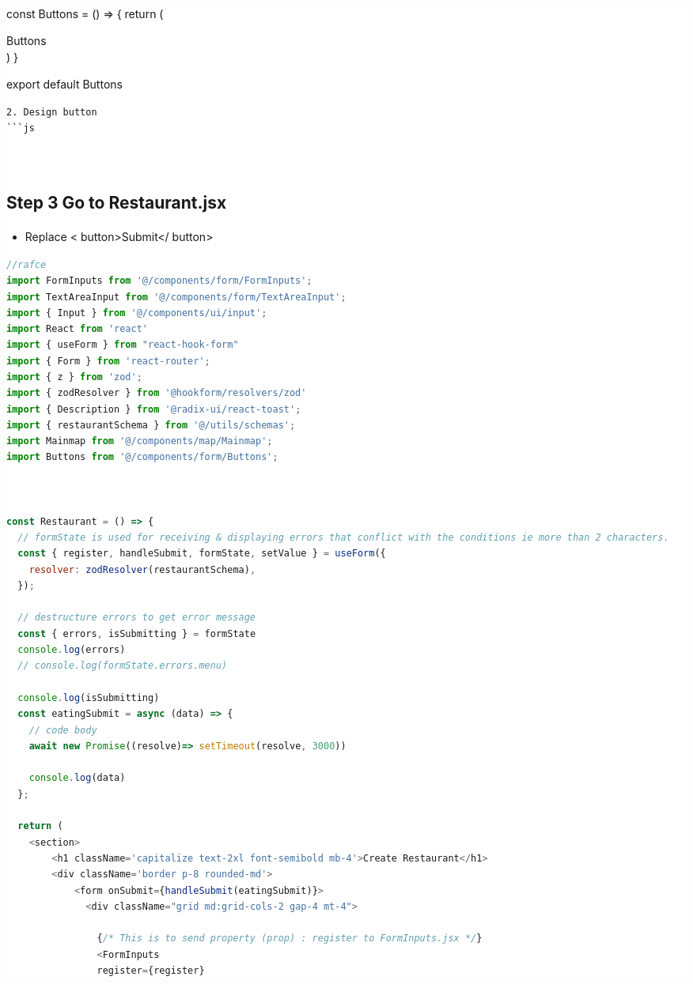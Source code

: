 const Buttons = () => {
  return (
    <div>Buttons</div>
  )
}

export default Buttons
```
2. Design button
```js



```


## Step 3 Go to Restaurant.jsx
- Replace < button>Submit</ button> 
```js
//rafce
import FormInputs from '@/components/form/FormInputs';
import TextAreaInput from '@/components/form/TextAreaInput';
import { Input } from '@/components/ui/input';
import React from 'react'
import { useForm } from "react-hook-form"
import { Form } from 'react-router';
import { z } from 'zod';
import { zodResolver } from '@hookform/resolvers/zod'
import { Description } from '@radix-ui/react-toast';
import { restaurantSchema } from '@/utils/schemas';
import Mainmap from '@/components/map/Mainmap';
import Buttons from '@/components/form/Buttons';



const Restaurant = () => {
  // formState is used for receiving & displaying errors that conflict with the conditions ie more than 2 characters. 
  const { register, handleSubmit, formState, setValue } = useForm({
    resolver: zodResolver(restaurantSchema),
  });

  // destructure errors to get error message
  const { errors, isSubmitting } = formState
  console.log(errors)
  // console.log(formState.errors.menu)

  console.log(isSubmitting)
  const eatingSubmit = async (data) => {
    // code body
    await new Promise((resolve)=> setTimeout(resolve, 3000))

    console.log(data)
  };

  return (
    <section>
        <h1 className='capitalize text-2xl font-semibold mb-4'>Create Restaurant</h1>
        <div className='border p-8 rounded-md'>
            <form onSubmit={handleSubmit(eatingSubmit)}>
              <div className="grid md:grid-cols-2 gap-4 mt-4"> 

                {/* This is to send property (prop) : register to FormInputs.jsx */}
                <FormInputs 
                register={register} 
```
